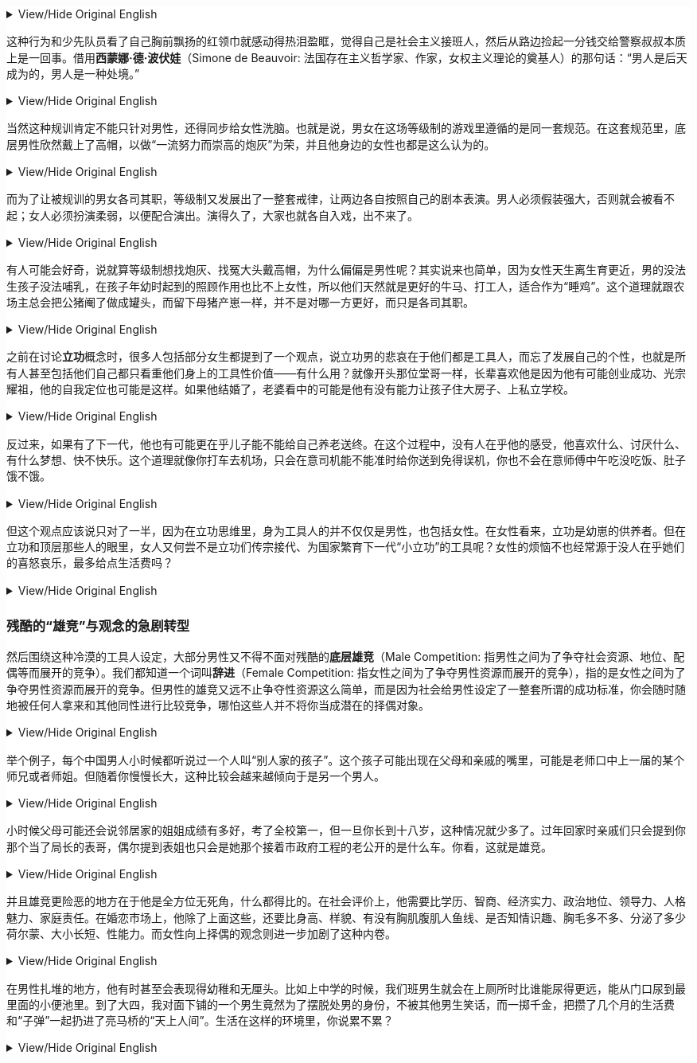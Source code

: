 <details><summary>View/Hide Original English</summary></details>

这种行为和少先队员看了自己胸前飘扬的红领巾就感动得热泪盈眶，觉得自己是社会主义接班人，然后从路边捡起一分钱交给警察叔叔本质上是一回事。借用**西蒙娜·德·波伏娃**（Simone de Beauvoir: 法国存在主义哲学家、作家，女权主义理论的奠基人）的那句话：“男人是后天成为的，男人是一种处境。”

<details><summary>View/Hide Original English</summary></details>

当然这种规训肯定不能只针对男性，还得同步给女性洗脑。也就是说，男女在这场等级制的游戏里遵循的是同一套规范。在这套规范里，底层男性欣然戴上了高帽，以做“一流努力而崇高的炮灰”为荣，并且他身边的女性也都是这么认为的。

<details><summary>View/Hide Original English</summary></details>

而为了让被规训的男女各司其职，等级制又发展出了一整套戒律，让两边各自按照自己的剧本表演。男人必须假装强大，否则就会被看不起；女人必须扮演柔弱，以便配合演出。演得久了，大家也就各自入戏，出不来了。

<details><summary>View/Hide Original English</summary></details>

有人可能会好奇，说就算等级制想找炮灰、找冤大头戴高帽，为什么偏偏是男性呢？其实说来也简单，因为女性天生离生育更近，男的没法生孩子没法哺乳，在孩子年幼时起到的照顾作用也比不上女性，所以他们天然就是更好的牛马、打工人，适合作为“睡鸡”。这个道理就跟农场主总会把公猪阉了做成罐头，而留下母猪产崽一样，并不是对哪一方更好，而只是各司其职。

<details><summary>View/Hide Original English</summary></details>

之前在讨论**立功**概念时，很多人包括部分女生都提到了一个观点，说立功男的悲哀在于他们都是工具人，而忘了发展自己的个性，也就是所有人甚至包括他们自己都只看重他们身上的工具性价值——有什么用？就像开头那位堂哥一样，长辈喜欢他是因为他有可能创业成功、光宗耀祖，他的自我定位也可能是这样。如果他结婚了，老婆看中的可能是他有没有能力让孩子住大房子、上私立学校。

<details><summary>View/Hide Original English</summary></details>

反过来，如果有了下一代，他也有可能更在乎儿子能不能给自己养老送终。在这个过程中，没有人在乎他的感受，他喜欢什么、讨厌什么、有什么梦想、快不快乐。这个道理就像你打车去机场，只会在意司机能不能准时给你送到免得误机，你也不会在意师傅中午吃没吃饭、肚子饿不饿。

<details><summary>View/Hide Original English</summary></details>

但这个观点应该说只对了一半，因为在立功思维里，身为工具人的并不仅仅是男性，也包括女性。在女性看来，立功是幼崽的供养者。但在立功和顶层那些人的眼里，女人又何尝不是立功们传宗接代、为国家繁育下一代“小立功”的工具呢？女性的烦恼不也经常源于没人在乎她们的喜怒哀乐，最多给点生活费吗？

<details><summary>View/Hide Original English</summary></details>

### 残酷的“雄竞”与观念的急剧转型

然后围绕这种冷漠的工具人设定，大部分男性又不得不面对残酷的**底层雄竞**（Male Competition: 指男性之间为了争夺社会资源、地位、配偶等而展开的竞争）。我们都知道一个词叫**辞进**（Female Competition: 指女性之间为了争夺男性资源而展开的竞争），指的是女性之间为了争夺男性资源而展开的竞争。但男性的雄竞又远不止争夺性资源这么简单，而是因为社会给男性设定了一整套所谓的成功标准，你会随时随地被任何人拿来和其他同性进行比较竞争，哪怕这些人并不将你当成潜在的择偶对象。

<details><summary>View/Hide Original English</summary></details>

举个例子，每个中国男人小时候都听说过一个人叫“别人家的孩子”。这个孩子可能出现在父母和亲戚的嘴里，可能是老师口中上一届的某个师兄或者师姐。但随着你慢慢长大，这种比较会越来越倾向于是另一个男人。

<details><summary>View/Hide Original English</summary></details>

小时候父母可能还会说邻居家的姐姐成绩有多好，考了全校第一，但一旦你长到十八岁，这种情况就少多了。过年回家时亲戚们只会提到你那个当了局长的表哥，偶尔提到表姐也只会是她那个接着市政府工程的老公开的是什么车。你看，这就是雄竞。

<details><summary>View/Hide Original English</summary></details>

并且雄竞更险恶的地方在于他是全方位无死角，什么都得比的。在社会评价上，他需要比学历、智商、经济实力、政治地位、领导力、人格魅力、家庭责任。在婚恋市场上，他除了上面这些，还要比身高、样貌、有没有胸肌腹肌人鱼线、是否知情识趣、胸毛多不多、分泌了多少荷尔蒙、大小长短、性能力。而女性向上择偶的观念则进一步加剧了这种内卷。

<details><summary>View/Hide Original English</summary></details>

在男性扎堆的地方，他有时甚至会表现得幼稚和无厘头。比如上中学的时候，我们班男生就会在上厕所时比谁能尿得更远，能从门口尿到最里面的小便池里。到了大四，我对面下铺的一个男生竟然为了摆脱处男的身份，不被其他男生笑话，而一掷千金，把攒了几个月的生活费和“子弹”一起扔进了亮马桥的“天上人间”。生活在这样的环境里，你说累不累？

<details><summary>View/Hide Original English</summary></details>

